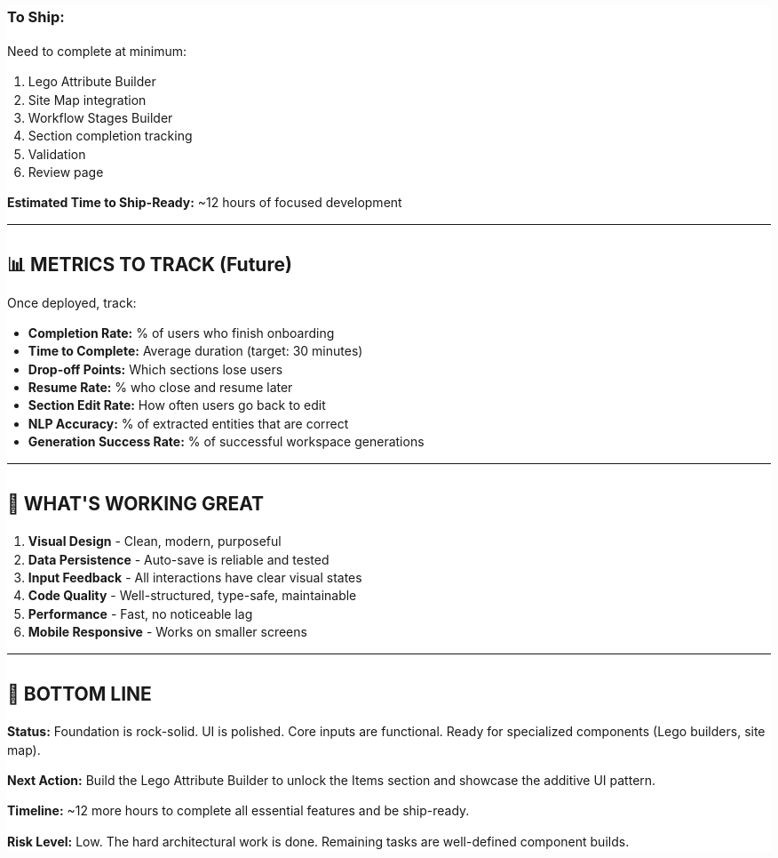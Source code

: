 ### To Ship:
Need to complete at minimum:
1. Lego Attribute Builder
2. Site Map integration
3. Workflow Stages Builder
4. Section completion tracking
5. Validation
6. Review page

**Estimated Time to Ship-Ready:** ~12 hours of focused development

---

## 📊 **METRICS TO TRACK** (Future)

Once deployed, track:
- **Completion Rate:** % of users who finish onboarding
- **Time to Complete:** Average duration (target: 30 minutes)
- **Drop-off Points:** Which sections lose users
- **Resume Rate:** % who close and resume later
- **Section Edit Rate:** How often users go back to edit
- **NLP Accuracy:** % of extracted entities that are correct
- **Generation Success Rate:** % of successful workspace generations

---

## 🙌 **WHAT'S WORKING GREAT**

1. **Visual Design** - Clean, modern, purposeful
2. **Data Persistence** - Auto-save is reliable and tested
3. **Input Feedback** - All interactions have clear visual states
4. **Code Quality** - Well-structured, type-safe, maintainable
5. **Performance** - Fast, no noticeable lag
6. **Mobile Responsive** - Works on smaller screens

---

## 🎯 **BOTTOM LINE**

**Status:** Foundation is rock-solid. UI is polished. Core inputs are functional. Ready for specialized components (Lego builders, site map).

**Next Action:** Build the Lego Attribute Builder to unlock the Items section and showcase the additive UI pattern.

**Timeline:** ~12 more hours to complete all essential features and be ship-ready.

**Risk Level:** Low. The hard architectural work is done. Remaining tasks are well-defined component builds.


